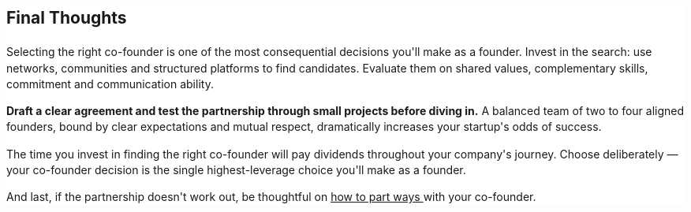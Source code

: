 

## Final Thoughts


Selecting the right co-founder is one of the most consequential decisions you'll make as a founder. Invest in the search: use networks, communities and structured platforms to find candidates. Evaluate them on shared values, complementary skills, commitment and communication ability.

 **Draft a clear agreement and test the partnership through small projects before diving in.**  A balanced team of two to four aligned founders, bound by clear expectations and mutual respect, dramatically increases your startup's odds of success.

The time you invest in finding the right co-founder will pay dividends throughout your company's journey. Choose deliberately — your co-founder decision is the single highest-leverage choice you'll make as a founder.

And last, if the partnership doesn't work out, be thoughtful on [how to part ways ](/docs/founders-handbook/cofounder-departure/)with your co-founder.
